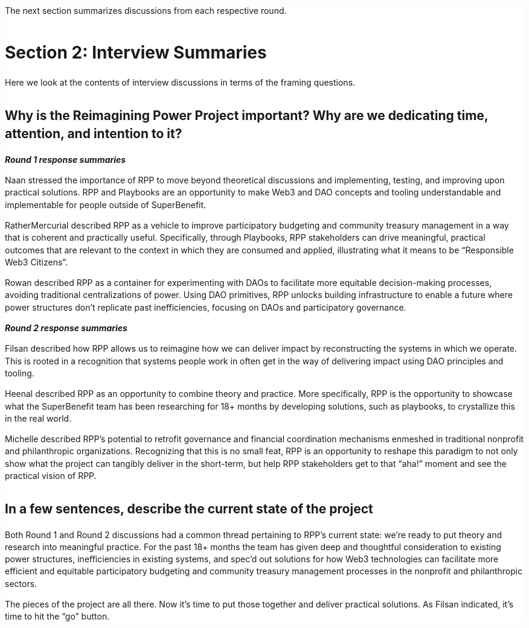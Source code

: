 The next section summarizes discussions from each respective round. 

# Section 2: Interview Summaries 

Here we look at the contents of interview discussions in terms of the framing questions.

## Why is the Reimagining Power Project important? Why are we dedicating time, attention, and intention to it?

**_Round 1 response summaries_**

Naan stressed the importance of RPP to move beyond theoretical discussions and implementing, testing, and improving upon practical solutions. RPP and Playbooks are an opportunity to make Web3 and DAO concepts and tooling understandable and implementable for people outside of SuperBenefit.

RatherMercurial described RPP as a vehicle to improve participatory budgeting and community treasury management in a way that is coherent and practically useful. Specifically, through Playbooks, RPP stakeholders can drive meaningful, practical outcomes that are relevant to the context in which they are consumed and applied, illustrating what it means to be “Responsible Web3 Citizens”.

Rowan described RPP as a container for experimenting with DAOs to facilitate more equitable decision-making processes, avoiding traditional centralizations of power. Using DAO primitives, RPP unlocks building infrastructure to enable a future where power structures don’t replicate past inefficiencies, focusing on DAOs and participatory governance.

**_Round 2 response summaries_**

Filsan described how RPP allows us to reimagine how we can deliver impact by reconstructing the systems in which we operate. This is rooted in a recognition that systems people work in often get in the way of delivering impact using DAO principles and tooling.

Heenal described RPP as an opportunity to combine theory and practice. More specifically, RPP is the opportunity to showcase what the SuperBenefit team has been researching for 18+ months by developing solutions, such as playbooks, to crystallize this in the real world.

Michelle described RPP’s potential to retrofit governance and financial coordination mechanisms enmeshed in traditional nonprofit and philanthropic organizations. Recognizing that this is no small feat, RPP is an opportunity to reshape this paradigm to not only show what the project can tangibly deliver in the short-term, but help RPP stakeholders get to that “aha!” moment and see the practical vision of RPP.

## In a few sentences, describe the current state of the project

Both Round 1 and Round 2 discussions had a common thread pertaining to RPP’s current state: we’re ready to put theory and research into meaningful practice. For the past 18+ months the team has given deep and thoughtful consideration to existing power structures, inefficiencies in existing systems, and spec’d out solutions for how Web3 technologies can facilitate more efficient and equitable participatory budgeting and community treasury management processes in the nonprofit and philanthropic sectors.

The pieces of the project are all there. Now it’s time to put those together and deliver practical solutions. As Filsan indicated, it’s time to hit the “go” button.
